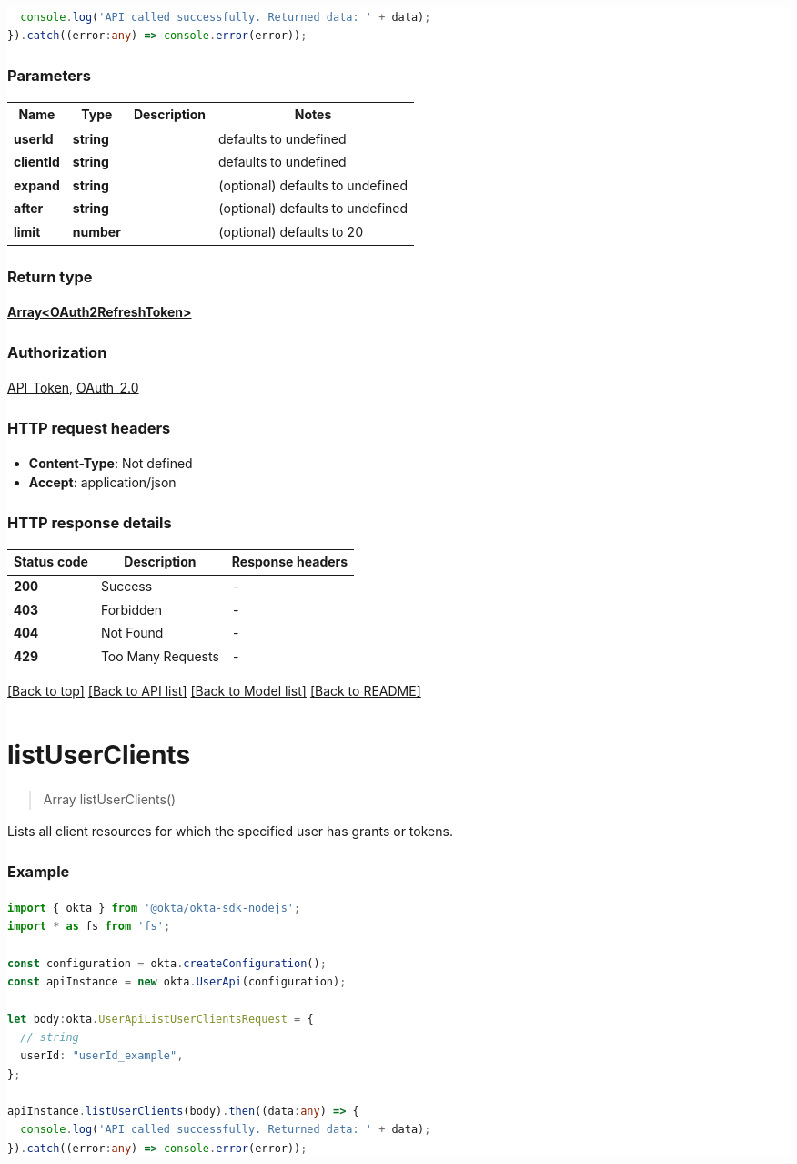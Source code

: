 ```typescript
  console.log('API called successfully. Returned data: ' + data);
}).catch((error:any) => console.error(error));
```


### Parameters

Name | Type | Description  | Notes
------------- | ------------- | ------------- | -------------
**userId** | **string** |  | defaults to undefined
**clientId** | **string** |  | defaults to undefined
**expand** | **string** |  | (optional) defaults to undefined
**after** | **string** |  | (optional) defaults to undefined
**limit** | **number** |  | (optional) defaults to 20


### Return type

**[Array&lt;OAuth2RefreshToken&gt;](OAuth2RefreshToken.md)**

### Authorization

[API_Token](README.md#API_Token), [OAuth_2.0](README.md#OAuth_2.0)

### HTTP request headers

 - **Content-Type**: Not defined
 - **Accept**: application/json


### HTTP response details
| Status code | Description | Response headers |
|-------------|-------------|------------------|
**200** | Success |  -  |
**403** | Forbidden |  -  |
**404** | Not Found |  -  |
**429** | Too Many Requests |  -  |

[[Back to top]](#) [[Back to API list]](README.md#documentation-for-api-endpoints) [[Back to Model list]](README.md#documentation-for-models) [[Back to README]](README.md)

# **listUserClients**
> Array<OAuth2Client> listUserClients()

Lists all client resources for which the specified user has grants or tokens.

### Example


```typescript
import { okta } from '@okta/okta-sdk-nodejs';
import * as fs from 'fs';

const configuration = okta.createConfiguration();
const apiInstance = new okta.UserApi(configuration);

let body:okta.UserApiListUserClientsRequest = {
  // string
  userId: "userId_example",
};

apiInstance.listUserClients(body).then((data:any) => {
  console.log('API called successfully. Returned data: ' + data);
}).catch((error:any) => console.error(error));
```
